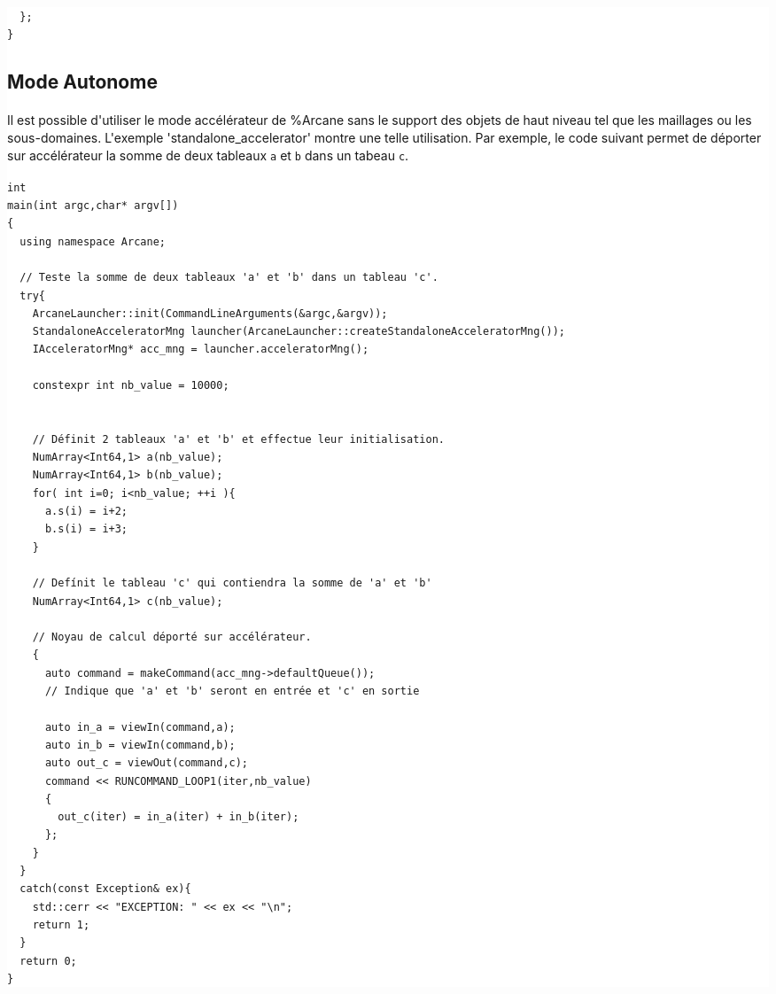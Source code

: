 ~~~{.cpp}
  };
}
~~~

## Mode Autonome

Il est possible d'utiliser le mode accélérateur de %Arcane sans le
support des objets de haut niveau tel que les maillages ou les
sous-domaines. L'exemple 'standalone_accelerator' montre une telle
utilisation. Par exemple, le code suivant permet de déporter sur
accélérateur la somme de deux tableaux `a` et `b` dans un tabeau `c`.

~~~{.cpp}
int
main(int argc,char* argv[])
{
  using namespace Arcane;

  // Teste la somme de deux tableaux 'a' et 'b' dans un tableau 'c'.
  try{
    ArcaneLauncher::init(CommandLineArguments(&argc,&argv));
    StandaloneAcceleratorMng launcher(ArcaneLauncher::createStandaloneAcceleratorMng());
    IAcceleratorMng* acc_mng = launcher.acceleratorMng();

    constexpr int nb_value = 10000;


    // Définit 2 tableaux 'a' et 'b' et effectue leur initialisation.
    NumArray<Int64,1> a(nb_value);
    NumArray<Int64,1> b(nb_value);
    for( int i=0; i<nb_value; ++i ){
      a.s(i) = i+2;
      b.s(i) = i+3;
    }

    // Defínit le tableau 'c' qui contiendra la somme de 'a' et 'b'
    NumArray<Int64,1> c(nb_value);

    // Noyau de calcul déporté sur accélérateur.
    {
      auto command = makeCommand(acc_mng->defaultQueue());
      // Indique que 'a' et 'b' seront en entrée et 'c' en sortie

      auto in_a = viewIn(command,a);
      auto in_b = viewIn(command,b);
      auto out_c = viewOut(command,c);
      command << RUNCOMMAND_LOOP1(iter,nb_value)
      {
        out_c(iter) = in_a(iter) + in_b(iter);
      };
    }
  }
  catch(const Exception& ex){
    std::cerr << "EXCEPTION: " << ex << "\n";
    return 1;
  }
  return 0;
}
~~~
